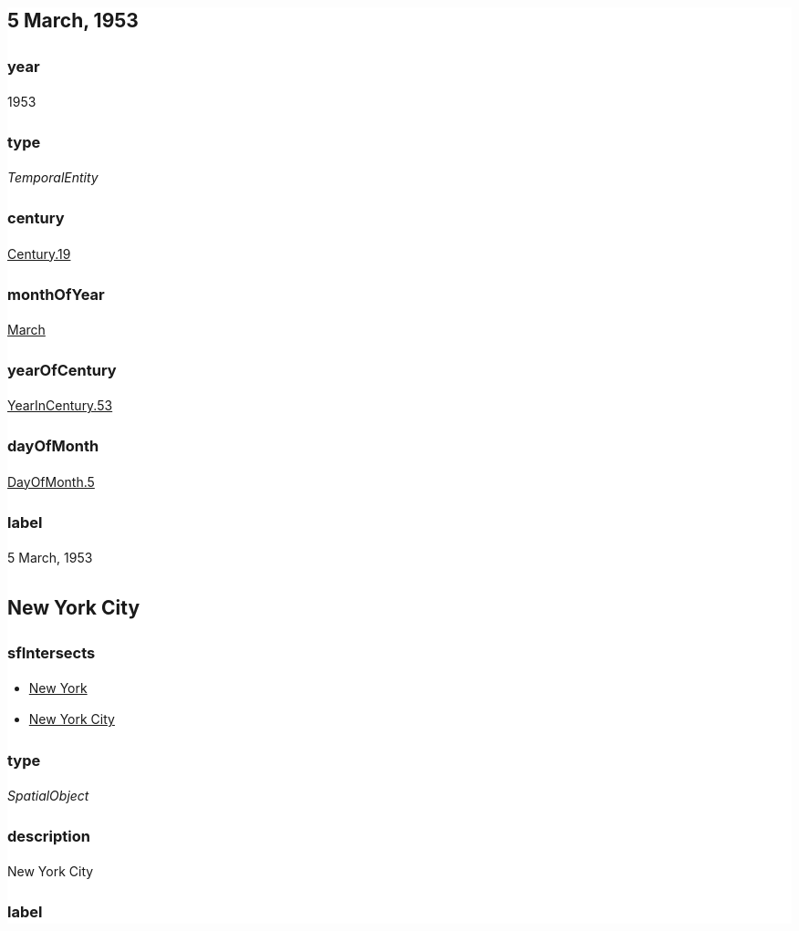 ## 5 March, 1953

### year


1953

### type


*TemporalEntity*

### century


[Century.19](#Century.19)

### monthOfYear


[March](#March)

### yearOfCentury


[YearInCentury.53](#YearInCentury.53)

### dayOfMonth


[DayOfMonth.5](#DayOfMonth.5)

### label


5 March, 1953

## New York City

### sfIntersects

 - [New York](#New-York)

 - [New York City](#New-York-City)

### type


*SpatialObject*

### description


New York City

### label
